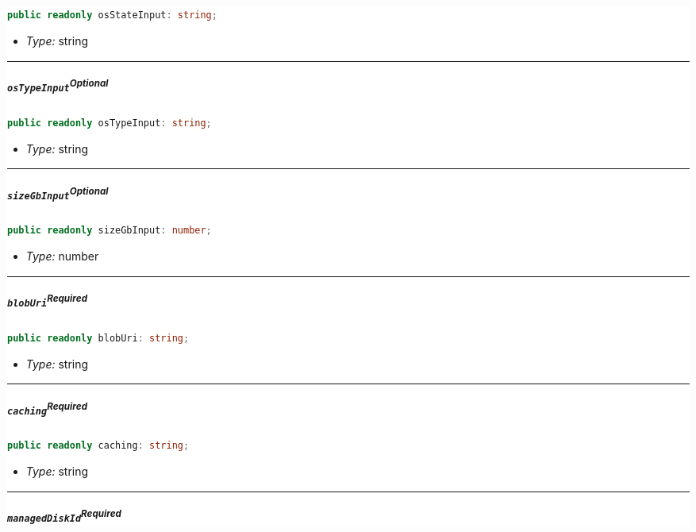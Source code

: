```typescript
public readonly osStateInput: string;
```

- *Type:* string

---

##### `osTypeInput`<sup>Optional</sup> <a name="osTypeInput" id="@cdktf/provider-azurestack.image.ImageOsDiskOutputReference.property.osTypeInput"></a>

```typescript
public readonly osTypeInput: string;
```

- *Type:* string

---

##### `sizeGbInput`<sup>Optional</sup> <a name="sizeGbInput" id="@cdktf/provider-azurestack.image.ImageOsDiskOutputReference.property.sizeGbInput"></a>

```typescript
public readonly sizeGbInput: number;
```

- *Type:* number

---

##### `blobUri`<sup>Required</sup> <a name="blobUri" id="@cdktf/provider-azurestack.image.ImageOsDiskOutputReference.property.blobUri"></a>

```typescript
public readonly blobUri: string;
```

- *Type:* string

---

##### `caching`<sup>Required</sup> <a name="caching" id="@cdktf/provider-azurestack.image.ImageOsDiskOutputReference.property.caching"></a>

```typescript
public readonly caching: string;
```

- *Type:* string

---

##### `managedDiskId`<sup>Required</sup> <a name="managedDiskId" id="@cdktf/provider-azurestack.image.ImageOsDiskOutputReference.property.managedDiskId"></a>
